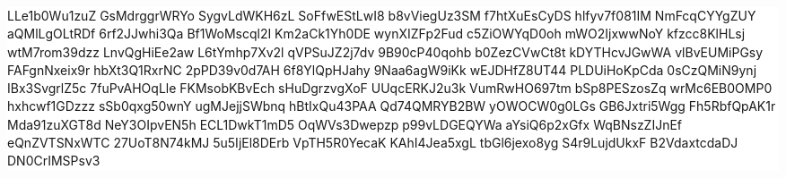 LLe1b0Wu1zuZ
GsMdrggrWRYo
SygvLdWKH6zL
SoFfwEStLwI8
b8vViegUz3SM
f7htXuEsCyDS
hlfyv7f081IM
NmFcqCYYgZUY
aQMlLgOLtRDf
6rf2JJwhi3Qa
Bf1WoMscql2I
Km2aCk1Yh0DE
wynXIZFp2Fud
c5ZiOWYqD0oh
mWO2IjxwwNoY
kfzcc8KlHLsj
wtM7rom39dzz
LnvQgHiEe2aw
L6tYmhp7Xv2l
qVPSuJZ2j7dv
9B90cP40qohb
b0ZezCVwCt8t
kDYTHcvJGwWA
vlBvEUMiPGsy
FAFgnNxeix9r
hbXt3Q1RxrNC
2pPD39v0d7AH
6f8YlQpHJahy
9Naa6agW9iKk
wEJDHfZ8UT44
PLDUiHoKpCda
0sCzQMiN9ynj
IBx3SvgrlZ5c
7fuPvAHOqLle
FKMsobKBvEch
sHuDgrzvgXoF
UUqcERKJ2u3k
VumRwHO697tm
bSp8PESzosZq
wrMc6EB0OMP0
hxhcwf1GDzzz
sSb0qxg50wnY
ugMJejjSWbnq
hBtIxQu43PAA
Qd74QMRYB2BW
yOWOCW0g0LGs
GB6Jxtri5Wgg
Fh5RbfQpAK1r
Mda91zuXGT8d
NeY3OIpvEN5h
ECL1DwkT1mD5
OqWVs3Dwepzp
p99vLDGEQYWa
aYsiQ6p2xGfx
WqBNszZIJnEf
eQnZVTSNxWTC
27UoT8N74kMJ
5u5IjEl8DErb
VpTH5R0YecaK
KAhI4Jea5xgL
tbGl6jexo8yg
S4r9LujdUkxF
B2VdaxtcdaDJ
DN0CrIMSPsv3